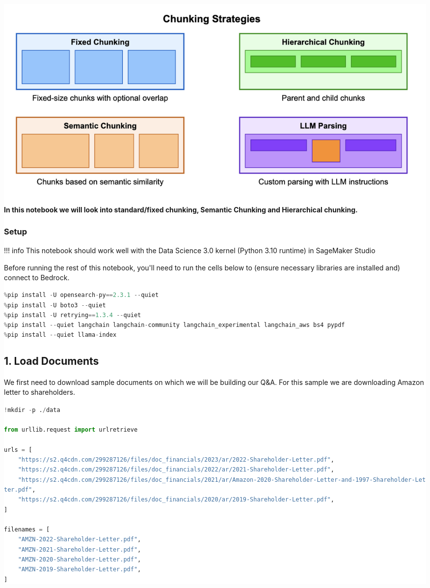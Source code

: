 
  ![image.png](assets/overview.png)

  **In this notebook we will look into standard/fixed chunking, Semantic Chunking and Hierarchical chunking.**

<h3>Setup</h3>

!!! info
    This notebook should work well with the Data Science 3.0 kernel (Python 3.10 runtime) in SageMaker Studio

Before running the rest of this notebook, you'll need to run the cells below to (ensure necessary libraries are installed and) connect to Bedrock.


```python
%pip install -U opensearch-py==2.3.1 --quiet
%pip install -U boto3 --quiet
%pip install -U retrying==1.3.4 --quiet
%pip install --quiet langchain langchain-community langchain_experimental langchain_aws bs4 pypdf
%pip install --quiet llama-index
```


<h2>1. Load Documents</h2>

We first need to download sample documents on which we will be building our Q&A. For this sample we are downloading Amazon letter to shareholders.


```python
!mkdir -p ./data

from urllib.request import urlretrieve

urls = [
    "https://s2.q4cdn.com/299287126/files/doc_financials/2023/ar/2022-Shareholder-Letter.pdf",
    "https://s2.q4cdn.com/299287126/files/doc_financials/2022/ar/2021-Shareholder-Letter.pdf",
    "https://s2.q4cdn.com/299287126/files/doc_financials/2021/ar/Amazon-2020-Shareholder-Letter-and-1997-Shareholder-Letter.pdf",
    "https://s2.q4cdn.com/299287126/files/doc_financials/2020/ar/2019-Shareholder-Letter.pdf",
]

filenames = [
    "AMZN-2022-Shareholder-Letter.pdf",
    "AMZN-2021-Shareholder-Letter.pdf",
    "AMZN-2020-Shareholder-Letter.pdf",
    "AMZN-2019-Shareholder-Letter.pdf",
]
```